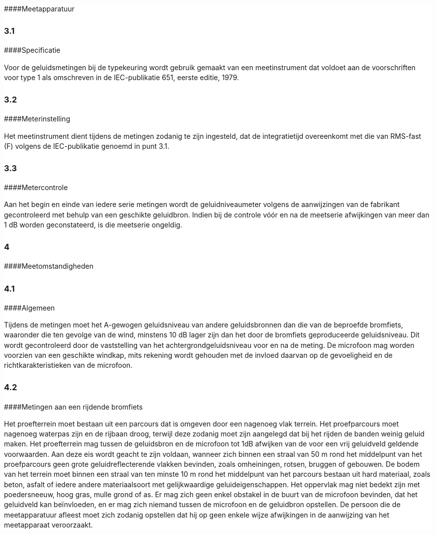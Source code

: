 ####Meetapparatuur

### 3.1  

####Specificatie

Voor de geluidsmetingen bij de typekeuring wordt gebruik gemaakt van een meetinstrument dat voldoet aan de voorschriften voor type 1 als omschreven in de IEC-publikatie 651, eerste editie, 1979.  

### 3.2  

####Meterinstelling

Het meetinstrument dient tijdens de metingen zodanig te zijn ingesteld, dat de integratietijd overeenkomt met die van RMS-fast (F) volgens de IEC-publikatie genoemd in punt 3.1.  

### 3.3  

####Metercontrole

Aan het begin en einde van iedere serie metingen wordt de geluidniveaumeter volgens de aanwijzingen van de fabrikant gecontroleerd met behulp van een geschikte geluidbron. Indien bij de controle vóór en na de meetserie afwijkingen van meer dan 1 dB worden geconstateerd, is die meetserie ongeldig.  

### 4  

####Meetomstandigheden

### 4.1  

####Algemeen

Tijdens de metingen moet het A-gewogen geluidsniveau van andere geluidsbronnen dan die van de beproefde bromfiets, waaronder die ten gevolge van de wind, minstens 10 dB lager zijn dan het door de bromfiets geproduceerde geluidsniveau. Dit wordt gecontroleerd door de vaststelling van het achtergrondgeluidsniveau voor en na de meting. De microfoon mag worden voorzien van een geschikte windkap, mits rekening wordt gehouden met de invloed daarvan op de gevoeligheid en de richtkarakteristieken van de microfoon.  

### 4.2  

####Metingen aan een rijdende bromfiets

Het proefterrein moet bestaan uit een parcours dat is omgeven door een nagenoeg vlak terrein. Het proefparcours moet nagenoeg waterpas zijn en de rijbaan droog, terwijl deze zodanig moet zijn aangelegd dat bij het rijden de banden weinig geluid maken. Het proefterrein mag tussen de geluidsbron en de microfoon tot 1dB afwijken van de voor een vrij geluidveld geldende voorwaarden. Aan deze eis wordt geacht te zijn voldaan, wanneer zich binnen een straal van 50 m rond het middelpunt van het proefparcours geen grote geluidreflecterende vlakken bevinden, zoals omheiningen, rotsen, bruggen of gebouwen. De bodem van het terrein moet binnen een straal van ten minste 10 m rond het middelpunt van het parcours bestaan uit hard materiaal, zoals beton, asfalt of iedere andere materiaalsoort met gelijkwaardige geluideigenschappen. Het oppervlak mag niet bedekt zijn met poedersneeuw, hoog gras, mulle grond of as. Er mag zich geen enkel obstakel in de buurt van de microfoon bevinden, dat het geluidveld kan beïnvloeden, en er mag zich niemand tussen de microfoon en de geluidbron opstellen. De persoon die de meetapparatuur afleest moet zich zodanig opstellen dat hij op geen enkele wijze afwijkingen in de aanwijzing van het meetapparaat veroorzaakt.  
